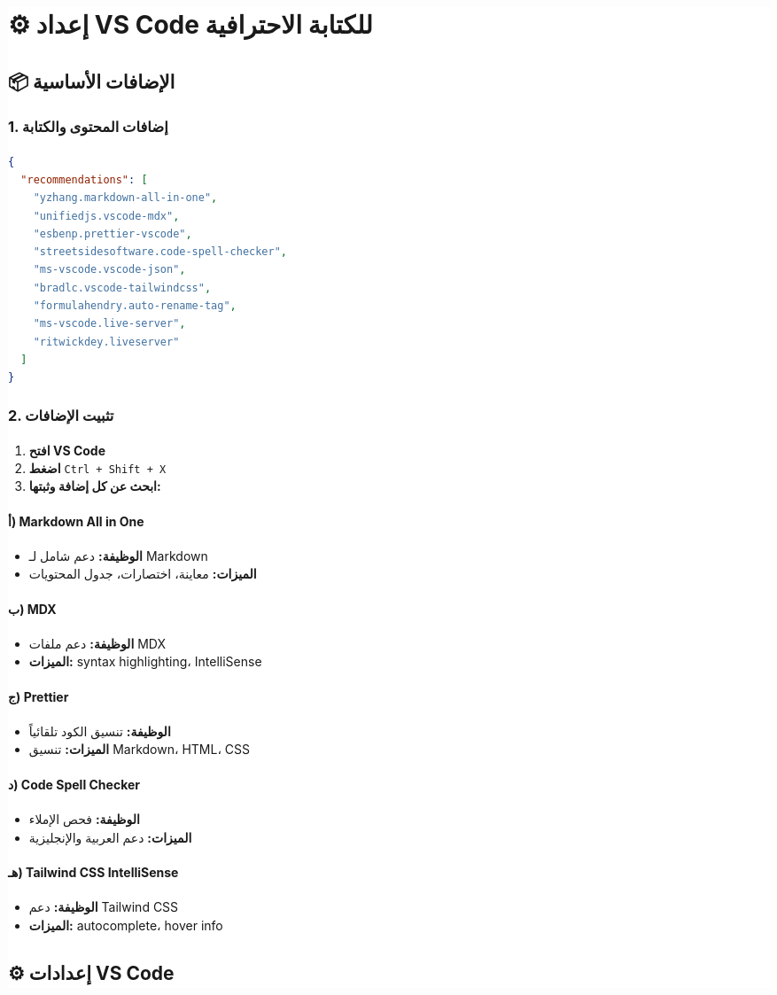 # ⚙️ إعداد VS Code للكتابة الاحترافية

## 📦 الإضافات الأساسية

### 1. إضافات المحتوى والكتابة

```json
{
  "recommendations": [
    "yzhang.markdown-all-in-one",
    "unifiedjs.vscode-mdx",
    "esbenp.prettier-vscode",
    "streetsidesoftware.code-spell-checker",
    "ms-vscode.vscode-json",
    "bradlc.vscode-tailwindcss",
    "formulahendry.auto-rename-tag",
    "ms-vscode.live-server",
    "ritwickdey.liveserver"
  ]
}
```

### 2. تثبيت الإضافات

1. **افتح VS Code**
2. **اضغط** `Ctrl + Shift + X`
3. **ابحث عن كل إضافة وثبتها:**

#### أ) Markdown All in One
- **الوظيفة:** دعم شامل لـ Markdown
- **الميزات:** معاينة، اختصارات، جدول المحتويات

#### ب) MDX
- **الوظيفة:** دعم ملفات MDX
- **الميزات:** syntax highlighting، IntelliSense

#### ج) Prettier
- **الوظيفة:** تنسيق الكود تلقائياً
- **الميزات:** تنسيق Markdown، HTML، CSS

#### د) Code Spell Checker
- **الوظيفة:** فحص الإملاء
- **الميزات:** دعم العربية والإنجليزية

#### هـ) Tailwind CSS IntelliSense
- **الوظيفة:** دعم Tailwind CSS
- **الميزات:** autocomplete، hover info

## ⚙️ إعدادات VS Code

